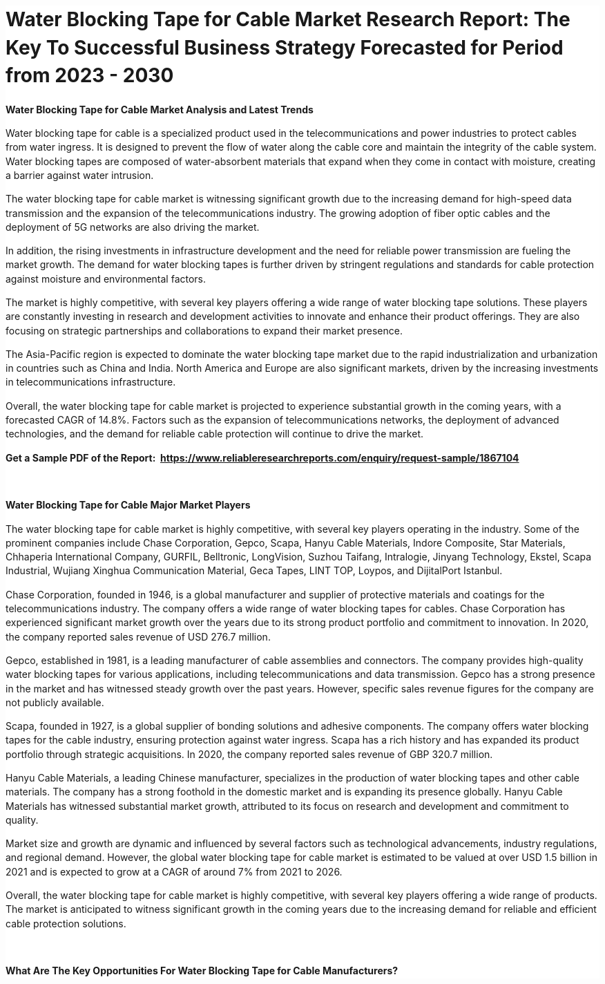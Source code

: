 <p><h1>Water Blocking Tape for Cable Market Research Report: The Key To Successful Business Strategy Forecasted for Period from 2023 - 2030</h1></p><p><strong>Water Blocking Tape for Cable Market Analysis and Latest Trends</strong></p>
<p><p>Water blocking tape for cable is a specialized product used in the telecommunications and power industries to protect cables from water ingress. It is designed to prevent the flow of water along the cable core and maintain the integrity of the cable system. Water blocking tapes are composed of water-absorbent materials that expand when they come in contact with moisture, creating a barrier against water intrusion.</p><p>The water blocking tape for cable market is witnessing significant growth due to the increasing demand for high-speed data transmission and the expansion of the telecommunications industry. The growing adoption of fiber optic cables and the deployment of 5G networks are also driving the market.</p><p>In addition, the rising investments in infrastructure development and the need for reliable power transmission are fueling the market growth. The demand for water blocking tapes is further driven by stringent regulations and standards for cable protection against moisture and environmental factors.</p><p>The market is highly competitive, with several key players offering a wide range of water blocking tape solutions. These players are constantly investing in research and development activities to innovate and enhance their product offerings. They are also focusing on strategic partnerships and collaborations to expand their market presence.</p><p>The Asia-Pacific region is expected to dominate the water blocking tape market due to the rapid industrialization and urbanization in countries such as China and India. North America and Europe are also significant markets, driven by the increasing investments in telecommunications infrastructure.</p><p>Overall, the water blocking tape for cable market is projected to experience substantial growth in the coming years, with a forecasted CAGR of 14.8%. Factors such as the expansion of telecommunications networks, the deployment of advanced technologies, and the demand for reliable cable protection will continue to drive the market.</p></p>
<p><strong>Get a Sample PDF of the Report:&nbsp; <a href="https://www.reliableresearchreports.com/enquiry/request-sample/1867104">https://www.reliableresearchreports.com/enquiry/request-sample/1867104</a></strong></p>
<p>&nbsp;</p>
<p><strong>Water Blocking Tape for Cable Major Market Players</strong></p>
<p><p>The water blocking tape for cable market is highly competitive, with several key players operating in the industry. Some of the prominent companies include Chase Corporation, Gepco, Scapa, Hanyu Cable Materials, Indore Composite, Star Materials, Chhaperia International Company, GURFIL, Belltronic, LongVision, Suzhou Taifang, Intralogie, Jinyang Technology, Ekstel, Scapa Industrial, Wujiang Xinghua Communication Material, Geca Tapes, LINT TOP, Loypos, and DijitalPort Istanbul.</p><p>Chase Corporation, founded in 1946, is a global manufacturer and supplier of protective materials and coatings for the telecommunications industry. The company offers a wide range of water blocking tapes for cables. Chase Corporation has experienced significant market growth over the years due to its strong product portfolio and commitment to innovation. In 2020, the company reported sales revenue of USD 276.7 million.</p><p>Gepco, established in 1981, is a leading manufacturer of cable assemblies and connectors. The company provides high-quality water blocking tapes for various applications, including telecommunications and data transmission. Gepco has a strong presence in the market and has witnessed steady growth over the past years. However, specific sales revenue figures for the company are not publicly available.</p><p>Scapa, founded in 1927, is a global supplier of bonding solutions and adhesive components. The company offers water blocking tapes for the cable industry, ensuring protection against water ingress. Scapa has a rich history and has expanded its product portfolio through strategic acquisitions. In 2020, the company reported sales revenue of GBP 320.7 million.</p><p>Hanyu Cable Materials, a leading Chinese manufacturer, specializes in the production of water blocking tapes and other cable materials. The company has a strong foothold in the domestic market and is expanding its presence globally. Hanyu Cable Materials has witnessed substantial market growth, attributed to its focus on research and development and commitment to quality.</p><p>Market size and growth are dynamic and influenced by several factors such as technological advancements, industry regulations, and regional demand. However, the global water blocking tape for cable market is estimated to be valued at over USD 1.5 billion in 2021 and is expected to grow at a CAGR of around 7% from 2021 to 2026.</p><p>Overall, the water blocking tape for cable market is highly competitive, with several key players offering a wide range of products. The market is anticipated to witness significant growth in the coming years due to the increasing demand for reliable and efficient cable protection solutions.</p></p>
<p>&nbsp;</p>
<p><strong>What Are The Key Opportunities For Water Blocking Tape for Cable Manufacturers?</strong></p>